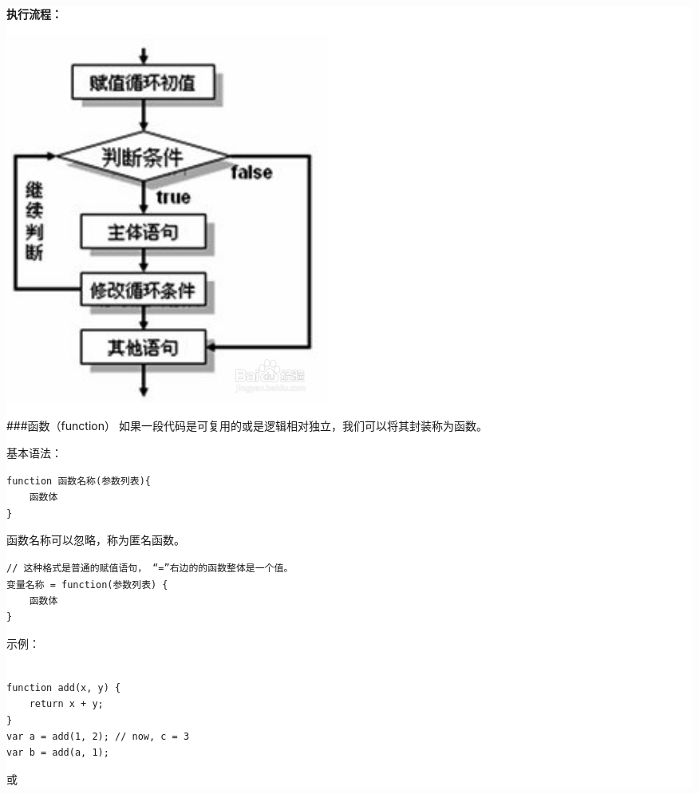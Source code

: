 **执行流程：**

![for流程图](img/flow.jpg)

###函数（function）
如果一段代码是可复用的或是逻辑相对独立，我们可以将其封装称为函数。

基本语法：

```
function 函数名称(参数列表){
	函数体
}

```
函数名称可以忽略，称为匿名函数。

```
// 这种格式是普通的赋值语句， “=”右边的的函数整体是一个值。
变量名称 = function(参数列表) {
	函数体
}
```

示例：

```

function add(x, y) {
	return x + y;
}
var a = add(1, 2); // now, c = 3
var b = add(a, 1);
```
或
